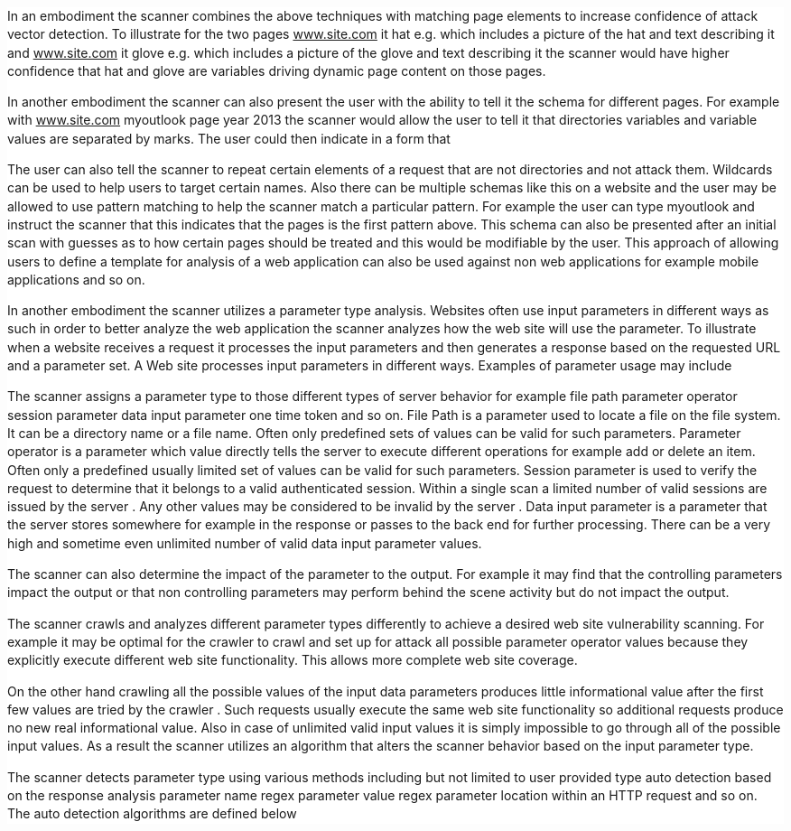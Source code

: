 In an embodiment the scanner combines the above techniques with matching page elements to increase confidence of attack vector detection. To illustrate for the two pages www.site.com it hat e.g. which includes a picture of the hat and text describing it and www.site.com it glove e.g. which includes a picture of the glove and text describing it the scanner would have higher confidence that hat and glove are variables driving dynamic page content on those pages.

In another embodiment the scanner can also present the user with the ability to tell it the schema for different pages. For example with www.site.com myoutlook page year 2013 the scanner would allow the user to tell it that directories variables and variable values are separated by marks. The user could then indicate in a form that 

The user can also tell the scanner to repeat certain elements of a request that are not directories and not attack them. Wildcards can be used to help users to target certain names. Also there can be multiple schemas like this on a website and the user may be allowed to use pattern matching to help the scanner match a particular pattern. For example the user can type myoutlook and instruct the scanner that this indicates that the pages is the first pattern above. This schema can also be presented after an initial scan with guesses as to how certain pages should be treated and this would be modifiable by the user. This approach of allowing users to define a template for analysis of a web application can also be used against non web applications for example mobile applications and so on.

In another embodiment the scanner utilizes a parameter type analysis. Websites often use input parameters in different ways as such in order to better analyze the web application the scanner analyzes how the web site will use the parameter. To illustrate when a website receives a request it processes the input parameters and then generates a response based on the requested URL and a parameter set. A Web site processes input parameters in different ways. Examples of parameter usage may include 

The scanner assigns a parameter type to those different types of server behavior for example file path parameter operator session parameter data input parameter one time token and so on. File Path is a parameter used to locate a file on the file system. It can be a directory name or a file name. Often only predefined sets of values can be valid for such parameters. Parameter operator is a parameter which value directly tells the server to execute different operations for example add or delete an item. Often only a predefined usually limited set of values can be valid for such parameters. Session parameter is used to verify the request to determine that it belongs to a valid authenticated session. Within a single scan a limited number of valid sessions are issued by the server . Any other values may be considered to be invalid by the server . Data input parameter is a parameter that the server stores somewhere for example in the response or passes to the back end for further processing. There can be a very high and sometime even unlimited number of valid data input parameter values.

The scanner can also determine the impact of the parameter to the output. For example it may find that the controlling parameters impact the output or that non controlling parameters may perform behind the scene activity but do not impact the output.

The scanner crawls and analyzes different parameter types differently to achieve a desired web site vulnerability scanning. For example it may be optimal for the crawler to crawl and set up for attack all possible parameter operator values because they explicitly execute different web site functionality. This allows more complete web site coverage.

On the other hand crawling all the possible values of the input data parameters produces little informational value after the first few values are tried by the crawler . Such requests usually execute the same web site functionality so additional requests produce no new real informational value. Also in case of unlimited valid input values it is simply impossible to go through all of the possible input values. As a result the scanner utilizes an algorithm that alters the scanner behavior based on the input parameter type.

The scanner detects parameter type using various methods including but not limited to user provided type auto detection based on the response analysis parameter name regex parameter value regex parameter location within an HTTP request and so on. The auto detection algorithms are defined below 
